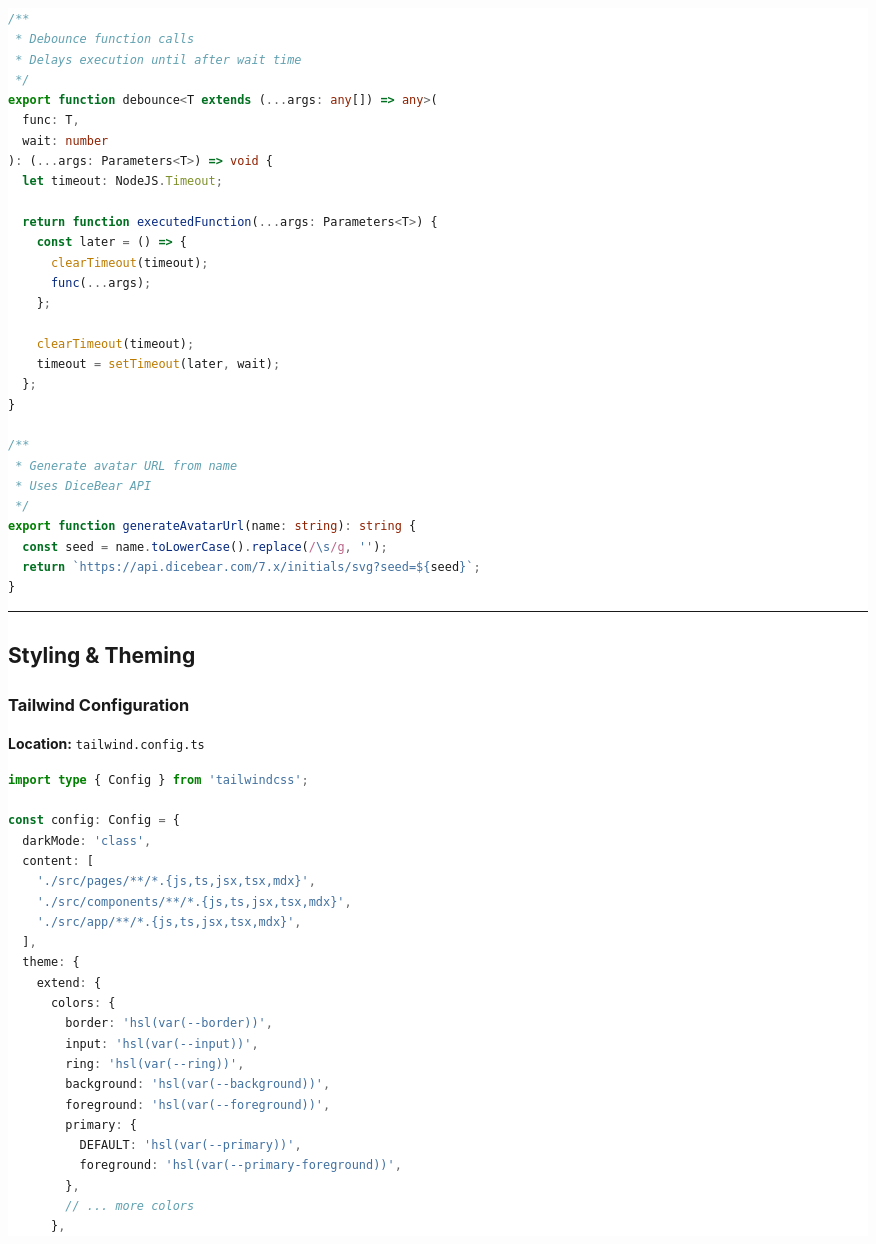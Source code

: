```typescript
/**
 * Debounce function calls
 * Delays execution until after wait time
 */
export function debounce<T extends (...args: any[]) => any>(
  func: T,
  wait: number
): (...args: Parameters<T>) => void {
  let timeout: NodeJS.Timeout;

  return function executedFunction(...args: Parameters<T>) {
    const later = () => {
      clearTimeout(timeout);
      func(...args);
    };

    clearTimeout(timeout);
    timeout = setTimeout(later, wait);
  };
}

/**
 * Generate avatar URL from name
 * Uses DiceBear API
 */
export function generateAvatarUrl(name: string): string {
  const seed = name.toLowerCase().replace(/\s/g, '');
  return `https://api.dicebear.com/7.x/initials/svg?seed=${seed}`;
}
```

---

## Styling & Theming

### Tailwind Configuration

**Location:** `tailwind.config.ts`

```typescript
import type { Config } from 'tailwindcss';

const config: Config = {
  darkMode: 'class',
  content: [
    './src/pages/**/*.{js,ts,jsx,tsx,mdx}',
    './src/components/**/*.{js,ts,jsx,tsx,mdx}',
    './src/app/**/*.{js,ts,jsx,tsx,mdx}',
  ],
  theme: {
    extend: {
      colors: {
        border: 'hsl(var(--border))',
        input: 'hsl(var(--input))',
        ring: 'hsl(var(--ring))',
        background: 'hsl(var(--background))',
        foreground: 'hsl(var(--foreground))',
        primary: {
          DEFAULT: 'hsl(var(--primary))',
          foreground: 'hsl(var(--primary-foreground))',
        },
        // ... more colors
      },
```
